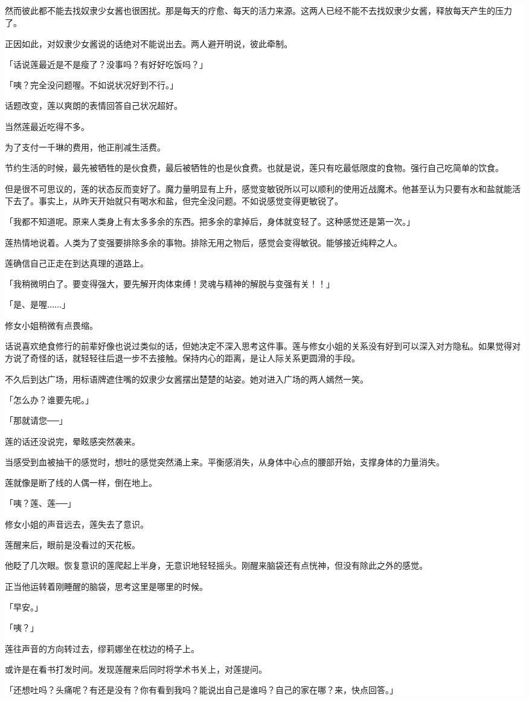 然而彼此都不能去找奴隶少女酱也很困扰。那是每天的疗愈、每天的活力来源。这两人已经不能不去找奴隶少女酱，释放每天产生的压力了。

正因如此，对奴隶少女酱说的话绝对不能说出去。两人避开明说，彼此牵制。

「话说莲最近是不是瘦了？没事吗？有好好吃饭吗？」

「咦？完全没问题喔。不如说状况好到不行。」

话题改变，莲以爽朗的表情回答自己状况超好。

当然莲最近吃得不多。

为了支付一千琳的费用，他正削减生活费。

节约生活的时候，最先被牺牲的是伙食费，最后被牺牲的也是伙食费。也就是说，莲只有吃最低限度的食物。强行自己吃简单的饮食。

但是很不可思议的，莲的状态反而变好了。魔力量明显有上升，感觉变敏锐所以可以顺利的使用近战魔术。他甚至认为只要有水和盐就能活下去了。事实上，从昨天开始就只有喝水和盐，但完全没问题。不如说感觉变得更敏锐了。

「我都不知道呢。原来人类身上有太多多余的东西。把多余的拿掉后，身体就变轻了。这种感觉还是第一次。」

莲热情地说着。人类为了变强要排除多余的事物。排除无用之物后，感觉会变得敏锐。能够接近纯粹之人。

莲确信自己正走在到达真理的道路上。

「我稍微明白了。要变得强大，要先解开肉体束缚！灵魂与精神的解脱与变强有关！！」

「是、是喔……」

修女小姐稍微有点畏缩。

话说喜欢绝食修行的前辈好像也说过类似的话，但她决定不深入思考这件事。莲与修女小姐的关系没有好到可以深入对方隐私。如果觉得对方说了奇怪的话，就轻轻往后退一步不去接触。保持内心的距离，是让人际关系更圆滑的手段。

不久后到达广场，用标语牌遮住嘴的奴隶少女酱摆出楚楚的站姿。她对进入广场的两人嫣然一笑。

「怎么办？谁要先呢。」

「那就请您──」

莲的话还没说完，晕眩感突然袭来。

当感受到血被抽干的感觉时，想吐的感觉突然涌上来。平衡感消失，从身体中心点的腰部开始，支撑身体的力量消失。

莲就像是断了线的人偶一样，倒在地上。

「咦？莲、莲──」

修女小姐的声音远去，莲失去了意识。

莲醒来后，眼前是没看过的天花板。

他眨了几次眼。恢复意识的莲爬起上半身，无意识地轻轻摇头。刚醒来脑袋还有点恍神，但没有除此之外的感觉。

正当他运转着刚睡醒的脑袋，思考这里是哪里的时候。

「早安。」

「咦？」

莲往声音的方向转过去，缪莉娜坐在枕边的椅子上。

或许是在看书打发时间。发现莲醒来后同时将学术书关上，对莲提问。

「还想吐吗？头痛呢？有还是没有？你有看到我吗？能说出自己是谁吗？自己的家在哪？来，快点回答。」
